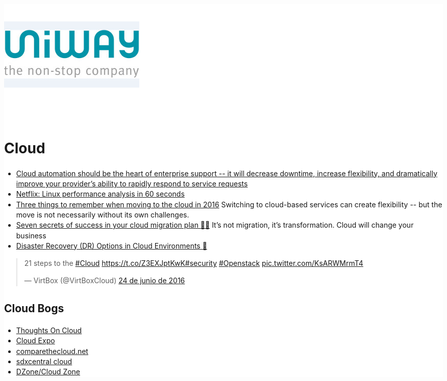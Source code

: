 <div class="container">
<iframe width="560" height="315" src="https://www.youtube.com/embed/3z3Ve1rKA78?rel=0" frameborder="0" allowfullscreen class="video"></iframe>
</div>
<br/>

[![uniway](images/uniway.jpg)](https://www.uniway.es/)

<div class="container">
<iframe width="560" height="315" src="https://www.youtube.com/embed/pjB_pM-tEzY?rel=0" frameborder="0" allowfullscreen class="video"></iframe>
</div>
<br/>

<div class="container">
<iframe width="560" height="315" src="https://www.youtube.com/embed/qiqvDEQ-W8A?rel=0" frameborder="0" allowfullscreen class="video"></iframe>
</div>
<br/>

# Cloud
- [Cloud automation should be the heart of enterprise support -- it will decrease downtime, increase flexibility, and dramatically improve your provider’s ability to rapidly respond to service requests](https://www.linkedin.com/pulse/uk-cios-dissatisfied-cloud-providers-ryan-kroonenburg)
- [Netflix: Linux performance analysis in 60 seconds](http://www.infoworld.com/article/3010558/linux/netflix-linux-performance-analysis-in-60-seconds.html)
- [Three things to remember when moving to the cloud in 2016](http://www.zdnet.com/article/three-things-to-remember-when-moving-to-the-cloud-in-2016/) Switching to cloud-based services can create flexibility -- but the move is not necessarily without its own challenges.
- [Seven secrets of success in your cloud migration plan 🌟🌟](http://diginomica.com/2016/02/25/seven-secrets-of-success-in-your-cloud-migration-plan/)  It’s not migration, it’s transformation. Cloud will change your business
- [Disaster Recovery (DR) Options in Cloud Environments 🌟](http://solinea.com/blog/disaster-recovery-dr-options-cloud-environments)

<blockquote class="twitter-tweet tw-align-center" data-lang="es"><p lang="en" dir="ltr">21 steps to the <a href="https://twitter.com/hashtag/Cloud?src=hash">#Cloud</a> <a href="https://t.co/Z3EXJptKwK">https://t.co/Z3EXJptKwK</a><a href="https://twitter.com/hashtag/security?src=hash">#security</a> <a href="https://twitter.com/hashtag/Openstack?src=hash">#Openstack</a> <a href="https://t.co/KsARWMrmT4">pic.twitter.com/KsARWMrmT4</a></p>&mdash; VirtBox (@VirtBoxCloud) <a href="https://twitter.com/VirtBoxCloud/status/746454905003585537">24 de junio de 2016</a></blockquote>
<script async src="//platform.twitter.com/widgets.js" charset="utf-8"></script>

## Cloud Bogs
- [Thoughts On Cloud](http://www.thoughtsoncloud.com/)
- [Cloud Expo](http://cloudcomputing.sys-con.com/)
- [comparethecloud.net](http://www.comparethecloud.net/)
- [sdxcentral cloud](https://www.sdxcentral.com/flow/cloud/)
- [DZone/Cloud Zone](https://dzone.com/cloud-computing-tutorials-tools-news)
